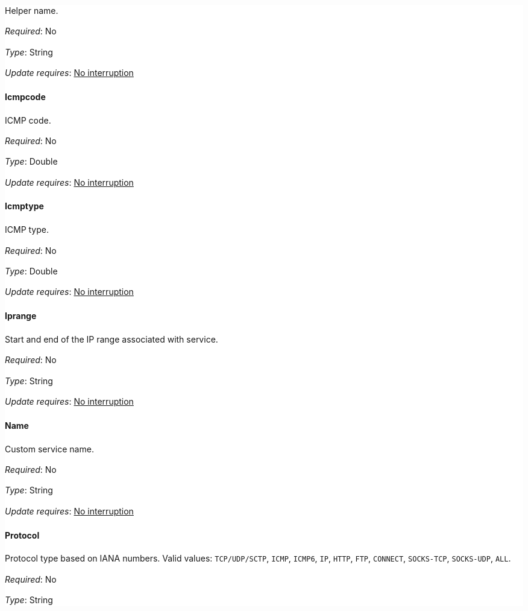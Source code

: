 Helper name.

_Required_: No

_Type_: String

_Update requires_: [No interruption](https://docs.aws.amazon.com/AWSCloudFormation/latest/UserGuide/using-cfn-updating-stacks-update-behaviors.html#update-no-interrupt)

#### Icmpcode

ICMP code.

_Required_: No

_Type_: Double

_Update requires_: [No interruption](https://docs.aws.amazon.com/AWSCloudFormation/latest/UserGuide/using-cfn-updating-stacks-update-behaviors.html#update-no-interrupt)

#### Icmptype

ICMP type.

_Required_: No

_Type_: Double

_Update requires_: [No interruption](https://docs.aws.amazon.com/AWSCloudFormation/latest/UserGuide/using-cfn-updating-stacks-update-behaviors.html#update-no-interrupt)

#### Iprange

Start and end of the IP range associated with service.

_Required_: No

_Type_: String

_Update requires_: [No interruption](https://docs.aws.amazon.com/AWSCloudFormation/latest/UserGuide/using-cfn-updating-stacks-update-behaviors.html#update-no-interrupt)

#### Name

Custom service name.

_Required_: No

_Type_: String

_Update requires_: [No interruption](https://docs.aws.amazon.com/AWSCloudFormation/latest/UserGuide/using-cfn-updating-stacks-update-behaviors.html#update-no-interrupt)

#### Protocol

Protocol type based on IANA numbers. Valid values: `TCP/UDP/SCTP`, `ICMP`, `ICMP6`, `IP`, `HTTP`, `FTP`, `CONNECT`, `SOCKS-TCP`, `SOCKS-UDP`, `ALL`.

_Required_: No

_Type_: String
